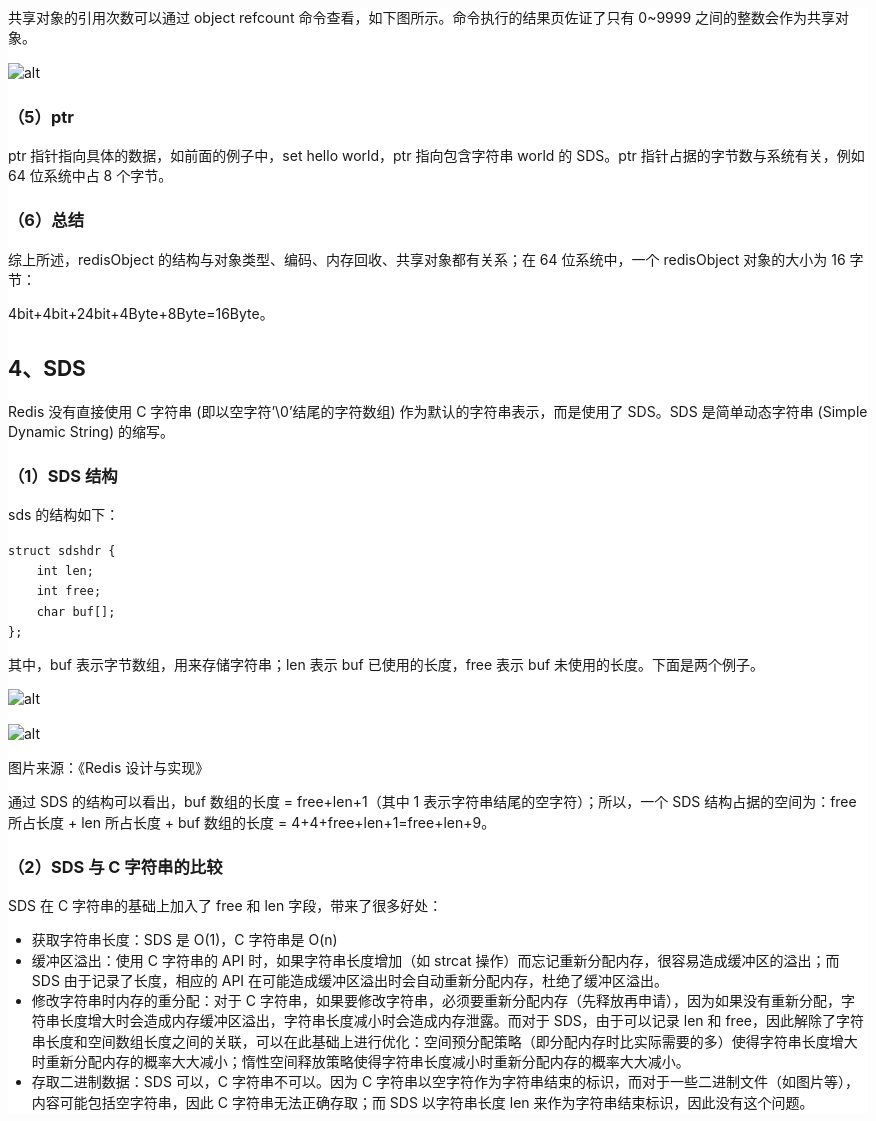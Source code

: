 共享对象的引用次数可以通过 object refcount 命令查看，如下图所示。命令执行的结果页佐证了只有 0~9999 之间的整数会作为共享对象。

![alt](https://images2018.cnblogs.com/blog/1174710/201803/1174710-20180327001256958-1309209644.png)

### （5）ptr

ptr 指针指向具体的数据，如前面的例子中，set hello world，ptr 指向包含字符串 world 的 SDS。ptr 指针占据的字节数与系统有关，例如 64 位系统中占 8 个字节。

### （6）总结

综上所述，redisObject 的结构与对象类型、编码、内存回收、共享对象都有关系；在 64 位系统中，一个 redisObject 对象的大小为 16 字节：

4bit+4bit+24bit+4Byte+8Byte=16Byte。

## 4、SDS

Redis 没有直接使用 C 字符串 (即以空字符’\0’结尾的字符数组) 作为默认的字符串表示，而是使用了 SDS。SDS 是简单动态字符串 (Simple Dynamic String) 的缩写。

### （1）SDS 结构

sds 的结构如下：

```
struct sdshdr {
    int len;
    int free;
    char buf[];
};

```

其中，buf 表示字节数组，用来存储字符串；len 表示 buf 已使用的长度，free 表示 buf 未使用的长度。下面是两个例子。

![alt](https://images2018.cnblogs.com/blog/1174710/201803/1174710-20180327001321434-1043595793.png)

![alt](https://images2018.cnblogs.com/blog/1174710/201803/1174710-20180327001325561-890602831.png)

图片来源：《Redis 设计与实现》

通过 SDS 的结构可以看出，buf 数组的长度 = free+len+1（其中 1 表示字符串结尾的空字符）；所以，一个 SDS 结构占据的空间为：free 所占长度 + len 所占长度 + buf 数组的长度 = 4+4+free+len+1=free+len+9。

### （2）SDS 与 C 字符串的比较

SDS 在 C 字符串的基础上加入了 free 和 len 字段，带来了很多好处：

- 获取字符串长度：SDS 是 O(1)，C 字符串是 O(n)
- 缓冲区溢出：使用 C 字符串的 API 时，如果字符串长度增加（如 strcat 操作）而忘记重新分配内存，很容易造成缓冲区的溢出；而 SDS 由于记录了长度，相应的 API 在可能造成缓冲区溢出时会自动重新分配内存，杜绝了缓冲区溢出。
- 修改字符串时内存的重分配：对于 C 字符串，如果要修改字符串，必须要重新分配内存（先释放再申请），因为如果没有重新分配，字符串长度增大时会造成内存缓冲区溢出，字符串长度减小时会造成内存泄露。而对于 SDS，由于可以记录 len 和 free，因此解除了字符串长度和空间数组长度之间的关联，可以在此基础上进行优化：空间预分配策略（即分配内存时比实际需要的多）使得字符串长度增大时重新分配内存的概率大大减小；惰性空间释放策略使得字符串长度减小时重新分配内存的概率大大减小。
- 存取二进制数据：SDS 可以，C 字符串不可以。因为 C 字符串以空字符作为字符串结束的标识，而对于一些二进制文件（如图片等），内容可能包括空字符串，因此 C 字符串无法正确存取；而 SDS 以字符串长度 len 来作为字符串结束标识，因此没有这个问题。
